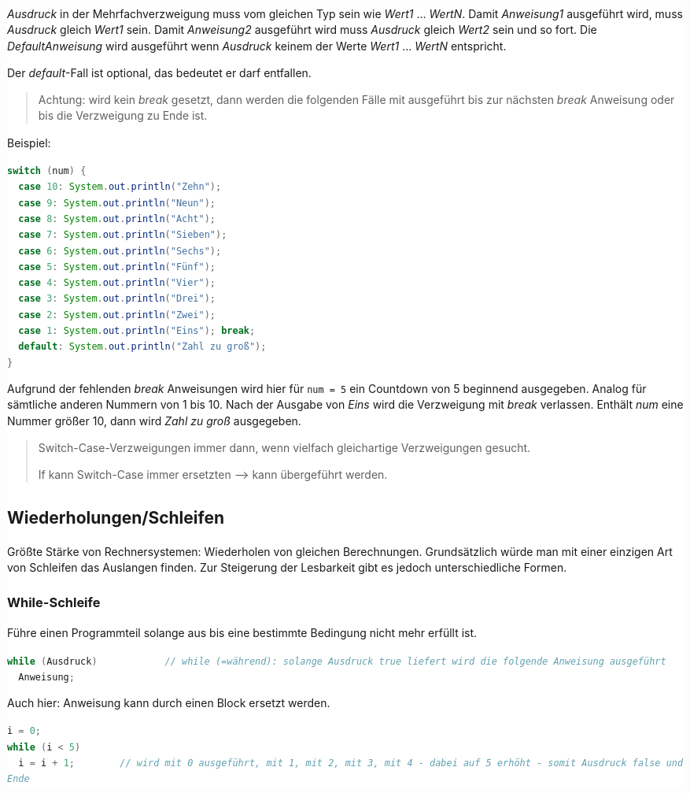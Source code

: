 *Ausdruck* in der Mehrfachverzweigung muss vom gleichen Typ sein wie *Wert1* … *WertN*. Damit *Anweisung1* ausgeführt wird, muss *Ausdruck* gleich *Wert1* sein. Damit *Anweisung2* ausgeführt wird muss *Ausdruck* gleich *Wert2* sein und so fort. Die *DefaultAnweisung* wird ausgeführt wenn *Ausdruck* keinem der Werte *Wert1* … *WertN* entspricht.

Der *default*-Fall ist optional, das bedeutet er darf entfallen.

> Achtung: wird kein *break* gesetzt, dann werden die folgenden Fälle mit ausgeführt bis zur nächsten *break* Anweisung oder bis die Verzweigung zu Ende ist.

Beispiel:

```java
switch (num) {
  case 10: System.out.println("Zehn");
  case 9: System.out.println("Neun");
  case 8: System.out.println("Acht");
  case 7: System.out.println("Sieben");
  case 6: System.out.println("Sechs");
  case 5: System.out.println("Fünf");
  case 4: System.out.println("Vier");
  case 3: System.out.println("Drei");
  case 2: System.out.println("Zwei");
  case 1: System.out.println("Eins"); break;
  default: System.out.println("Zahl zu groß");
}
```

Aufgrund der fehlenden *break* Anweisungen wird hier für `num = 5` ein Countdown von 5 beginnend ausgegeben. Analog für sämtliche anderen Nummern von 1 bis 10. Nach der Ausgabe von *Eins* wird die Verzweigung mit *break* verlassen. Enthält *num* eine Nummer größer 10, dann wird *Zahl zu groß* ausgegeben.

> Switch-Case-Verzweigungen immer dann, wenn vielfach gleichartige Verzweigungen gesucht.
>
> If kann Switch-Case immer ersetzten --> kann übergeführt werden.

## Wiederholungen/Schleifen

Größte Stärke von Rechnersystemen: Wiederholen von gleichen Berechnungen. Grundsätzlich würde man mit einer einzigen Art von Schleifen das Auslangen finden. Zur Steigerung der Lesbarkeit gibt es jedoch unterschiedliche Formen.

### While-Schleife

Führe einen Programmteil solange aus bis eine bestimmte Bedingung nicht mehr erfüllt ist.

```java
while (Ausdruck)			// while (=während): solange Ausdruck true liefert wird die folgende Anweisung ausgeführt
  Anweisung;
```

 Auch hier: Anweisung kann durch einen Block ersetzt werden.

```java
i = 0;
while (i < 5)
  i = i + 1;		// wird mit 0 ausgeführt, mit 1, mit 2, mit 3, mit 4 - dabei auf 5 erhöht - somit Ausdruck false und Ende
```
